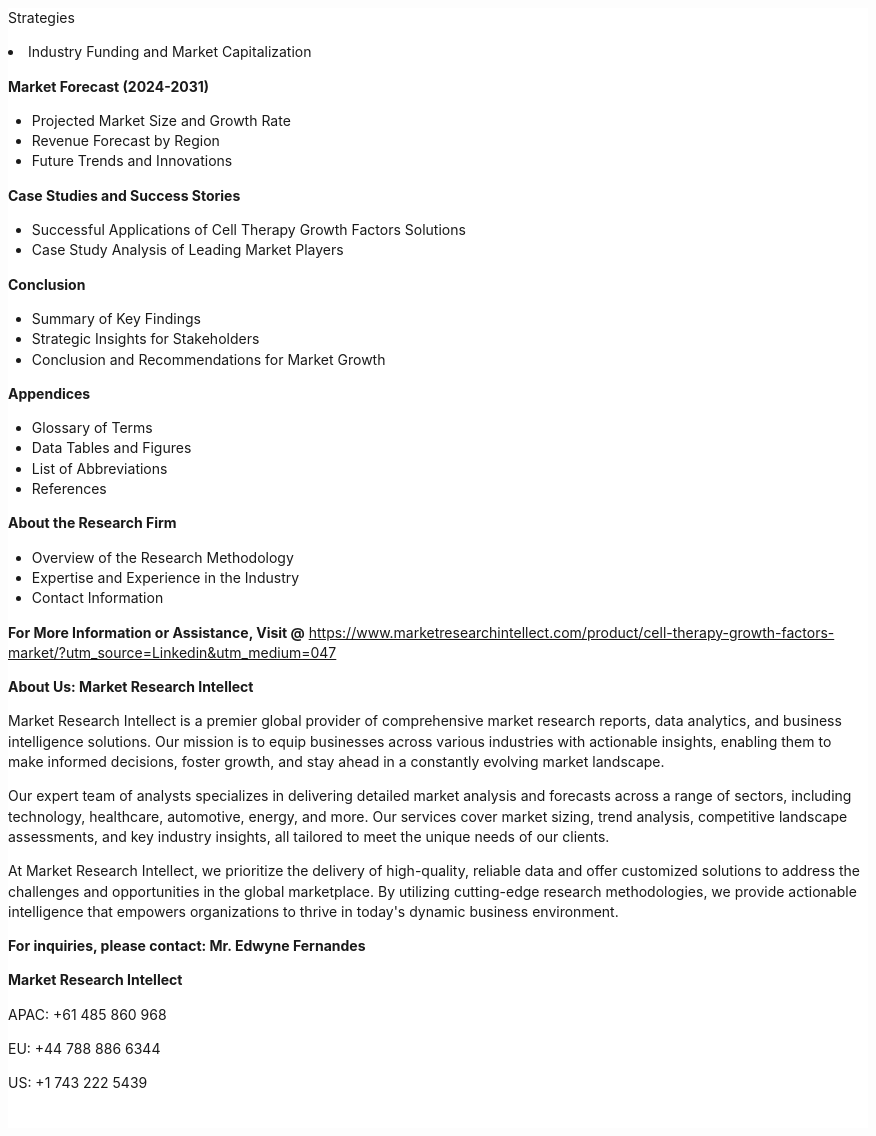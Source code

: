 Strategies</li><li>Industry Funding and Market Capitalization</li></ul><p><strong>Market Forecast (2024-2031)</strong></p><ul><li>Projected Market Size and Growth Rate</li><li>Revenue Forecast by Region</li><li>Future Trends and Innovations</li></ul><p><strong>Case Studies and Success Stories</strong></p><ul><li>Successful Applications of Cell Therapy Growth Factors Solutions</li><li>Case Study Analysis of Leading Market Players</li></ul><p><strong>Conclusion</strong></p><ul><li>Summary of Key Findings</li><li>Strategic Insights for Stakeholders</li><li>Conclusion and Recommendations for Market Growth</li></ul><p><strong>Appendices</strong></p><ul><li>Glossary of Terms</li><li>Data Tables and Figures</li><li>List of Abbreviations</li><li>References</li></ul><p><strong>About the Research Firm</strong></p><ul><li>Overview of the Research Methodology</li><li>Expertise and Experience in the Industry</li><li>Contact Information</li></ul></div><div class="article-main__content" data-test-id="publishing-text-block"><p><span class="font-[700]"><strong>For More Information or Assistance, Visit @</strong>&nbsp;<a href="https://www.marketresearchintellect.com/product/cell-therapy-growth-factors-market/?utm_source=Linkedin&utm_medium=047">https://www.marketresearchintellect.com/product/cell-therapy-growth-factors-market/?utm_source=Linkedin&utm_medium=047</a></span></p><p><strong>About Us: Market Research Intellect</strong></p><p>Market Research Intellect is a premier global provider of comprehensive market research reports, data analytics, and business intelligence solutions. Our mission is to equip businesses across various industries with actionable insights, enabling them to make informed decisions, foster growth, and stay ahead in a constantly evolving market landscape.</p><p>Our expert team of analysts specializes in delivering detailed market analysis and forecasts across a range of sectors, including technology, healthcare, automotive, energy, and more. Our services cover market sizing, trend analysis, competitive landscape assessments, and key industry insights, all tailored to meet the unique needs of our clients.</p><p>At Market Research Intellect, we prioritize the delivery of high-quality, reliable data and offer customized solutions to address the challenges and opportunities in the global marketplace. By utilizing cutting-edge research methodologies, we provide actionable intelligence that empowers organizations to thrive in today's dynamic business environment.</p><p><strong>For inquiries, please contact: Mr. Edwyne Fernandes</strong></p><p><strong>Market Research Intellect</strong></p><p>APAC: +61 485 860 968</p><p>EU: +44 788 886 6344</p><p>US: +1 743 222 5439</p></div><div class="article-main__content" data-test-id="publishing-text-block">&nbsp;</div>
